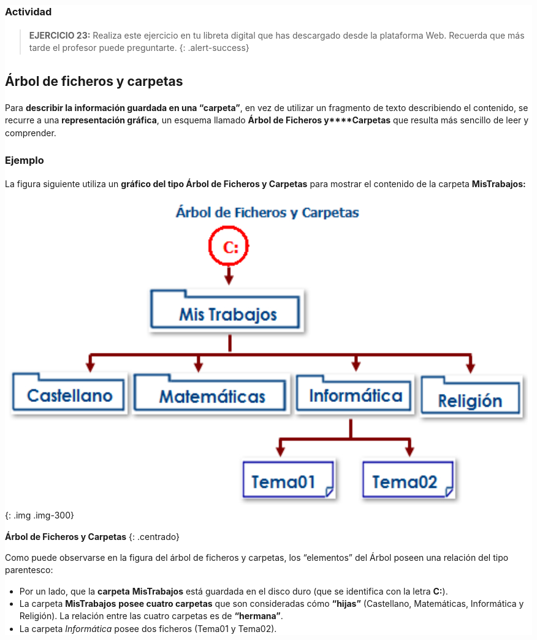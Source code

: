 ### Actividad

> **EJERCICIO 23:** Realiza este ejercicio en tu libreta digital que has descargado desde la plataforma Web. Recuerda que más tarde el profesor puede preguntarte.
{: .alert-success}

## Árbol de ficheros y carpetas

Para **describir la información guardada en una “carpeta”**, en vez de utilizar un fragmento de texto describiendo el contenido, se recurre a una **representación gráfica**, un esquema llamado **Árbol de Ficheros y****Carpetas** que resulta más sencillo de leer y comprender. 

### Ejemplo  
La figura siguiente utiliza un **gráfico del tipo Árbol de Ficheros y Carpetas** para mostrar el contenido de la carpeta **MisTrabajos:**

![](images/Arbol_de_ficheros_y_carpetas.jpg)
{: .img .img-300}

**Árbol de Ficheros y Carpetas**
{: .centrado}

Como puede observarse en la figura del árbol de ficheros y carpetas, los “elementos” del Árbol poseen una relación del tipo parentesco:

* Por un lado, que la **carpeta** **MisTrabajos** está guardada en el disco duro (que se identifica con la letra **C:**).
* La carpeta **MisTrabajos** **posee cuatro carpetas** que son consideradas cómo **“hijas”** (Castellano, Matemáticas, Informática y Religión). La relación entre las cuatro carpetas es de **“hermana”**.
* La carpeta *Informática* posee dos ficheros (Tema01 y Tema02).
